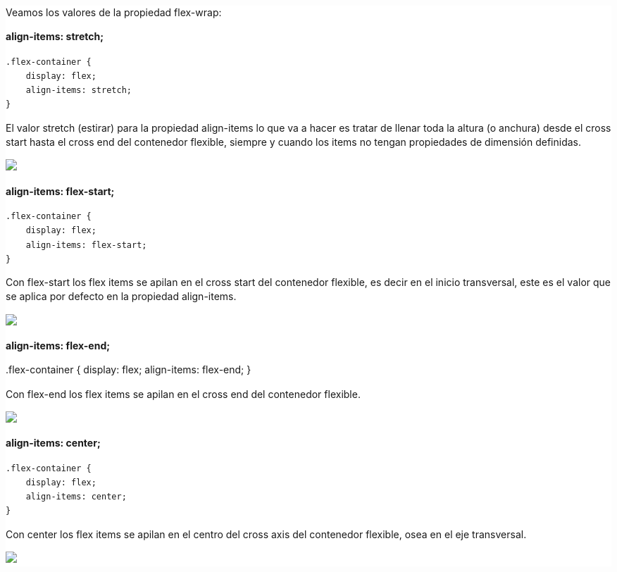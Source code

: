 Veamos los valores de la propiedad flex-wrap:

**align-items: stretch;**

```
.flex-container {
    display: flex;
    align-items: stretch;
}
```

El valor stretch (estirar) para la propiedad align-items lo que va a hacer es tratar de llenar toda la altura (o anchura) desde el cross start hasta el cross end del contenedor flexible, siempre y cuando los items no tengan propiedades de dimensión definidas.

![](http://i.imgur.com/9RWdwTw.jpg)

**align-items: flex-start;**

```
.flex-container {
    display: flex;
    align-items: flex-start;
}
```

Con flex-start los flex items se apilan en el cross start del contenedor flexible, es decir en el inicio transversal, este es el valor que se aplica por defecto en la propiedad align-items.

![](http://i.imgur.com/DTszFeV.jpg)

**align-items: flex-end;**

.flex-container {
    display: flex;
    align-items: flex-end;
}

Con flex-end los flex items se apilan en el cross end del contenedor flexible.


![](http://i.imgur.com/x7uzwKw.jpg)

**align-items: center;**

```
.flex-container {
    display: flex;
    align-items: center;
}
```

Con center los flex items se apilan en el centro del cross axis del contenedor flexible, osea en el eje transversal.


![](http://i.imgur.com/CGbD2Vt.jpg)
